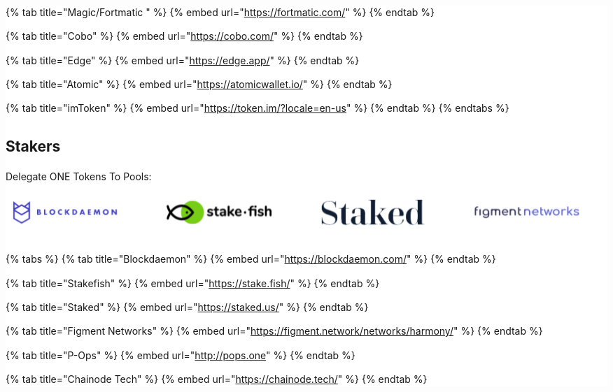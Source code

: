 {% tab title="Magic/Fortmatic  " %}
{% embed url="https://fortmatic.com/" %}
{% endtab %}

{% tab title="Cobo" %}
{% embed url="https://cobo.com/" %}
{% endtab %}

{% tab title="Edge" %}
{% embed url="https://edge.app/" %}
{% endtab %}

{% tab title="Atomic" %}
{% embed url="https://atomicwallet.io/" %}
{% endtab %}

{% tab title="imToken" %}
{% embed url="https://token.im/?locale=en-us" %}
{% endtab %}
{% endtabs %}

## Stakers

Delegate ONE Tokens To Pools:

![](../../../.gitbook/assets/image%20%28141%29.png)

{% tabs %}
{% tab title="Blockdaemon" %}
{% embed url="https://blockdaemon.com/" %}
{% endtab %}

{% tab title="Stakefish" %}
{% embed url="https://stake.fish/" %}
{% endtab %}

{% tab title="Staked" %}
{% embed url="https://staked.us/" %}
{% endtab %}

{% tab title="Figment Networks" %}
{% embed url="https://figment.network/networks/harmony/" %}
{% endtab %}

{% tab title="P-Ops" %}
{% embed url="http://pops.one" %}
{% endtab %}

{% tab title="Chainode Tech" %}
{% embed url="https://chainode.tech/" %}
{% endtab %}
